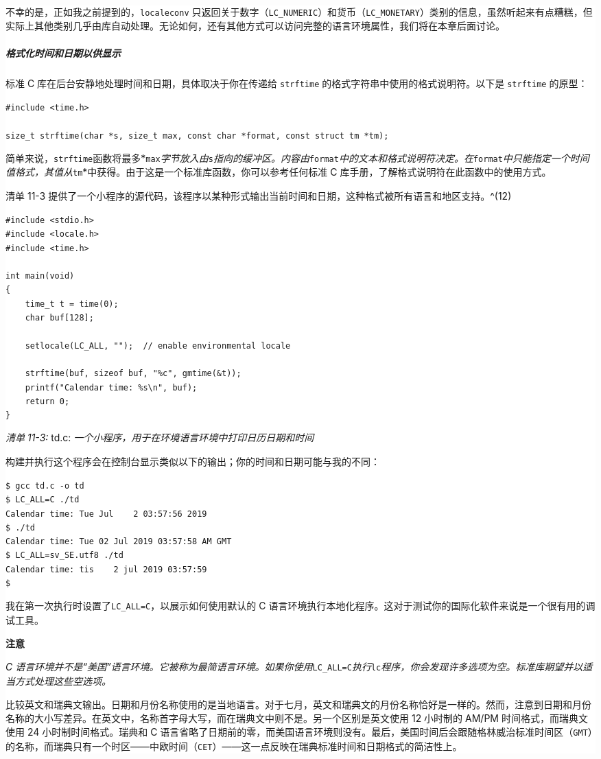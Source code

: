不幸的是，正如我之前提到的，`localeconv` 只返回关于数字（`LC_NUMERIC`）和货币（`LC_MONETARY`）类别的信息，虽然听起来有点糟糕，但实际上其他类别几乎由库自动处理。无论如何，还有其他方式可以访问完整的语言环境属性，我们将在本章后面讨论。

##### 格式化时间和日期以供显示

标准 C 库在后台安静地处理时间和日期，具体取决于你在传递给 `strftime` 的格式字符串中使用的格式说明符。以下是 `strftime` 的原型：

```
#include <time.h>

size_t strftime(char *s, size_t max, const char *format, const struct tm *tm);
```

简单来说，`strftime`函数将最多*`max`*字节放入由*`s`*指向的缓冲区。内容由*`format`*中的文本和格式说明符决定。在*`format`*中只能指定一个时间值格式，其值从*`tm`*中获得。由于这是一个标准库函数，你可以参考任何标准 C 库手册，了解格式说明符在此函数中的使用方式。

清单 11-3 提供了一个小程序的源代码，该程序以某种形式输出当前时间和日期，这种格式被所有语言和地区支持。^(12)

```
#include <stdio.h>
#include <locale.h>
#include <time.h>

int main(void)
{
    time_t t = time(0);
    char buf[128];

    setlocale(LC_ALL, "");  // enable environmental locale

    strftime(buf, sizeof buf, "%c", gmtime(&t));
    printf("Calendar time: %s\n", buf);
    return 0;
}
```

*清单 11-3:* td.c: *一个小程序，用于在环境语言环境中打印日历日期和时间*

构建并执行这个程序会在控制台显示类似以下的输出；你的时间和日期可能与我的不同：

```
$ gcc td.c -o td
$ LC_ALL=C ./td
Calendar time: Tue Jul    2 03:57:56 2019
$ ./td
Calendar time: Tue 02 Jul 2019 03:57:58 AM GMT
$ LC_ALL=sv_SE.utf8 ./td
Calendar time: tis    2 jul 2019 03:57:59
$
```

我在第一次执行时设置了`LC_ALL=C`，以展示如何使用默认的 C 语言环境执行本地化程序。这对于测试你的国际化软件来说是一个很有用的调试工具。

**注意**

*C 语言环境并不是“美国”语言环境。它被称为最简语言环境。如果你使用*`LC_ALL=C`*执行*`lc`*程序，你会发现许多选项为空。标准库期望并以适当方式处理这些空选项。*

比较英文和瑞典文输出。日期和月份名称使用的是当地语言。对于七月，英文和瑞典文的月份名称恰好是一样的。然而，注意到日期和月份名称的大小写差异。在英文中，名称首字母大写，而在瑞典文中则不是。另一个区别是英文使用 12 小时制的 AM/PM 时间格式，而瑞典文使用 24 小时制时间格式。瑞典和 C 语言省略了日期前的零，而美国语言环境则没有。最后，美国时间后会跟随格林威治标准时间区（`GMT`）的名称，而瑞典只有一个时区——中欧时间（`CET`）——这一点反映在瑞典标准时间和日期格式的简洁性上。

